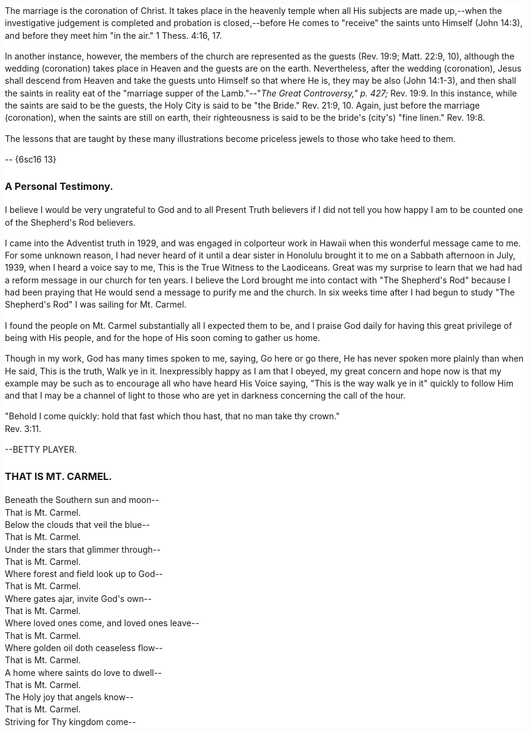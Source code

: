 The marriage is the coronation of Christ. It takes place in the heavenly temple when all His subjects are made up,--when the investigative judgement is completed and probation is closed,--before He comes to "receive" the saints unto Himself (John 14:3), and before they meet him "in the air." 1 Thess. 4:16, 17.

In another instance, however, the members of the church are represented as the guests (Rev. 19:9; Matt. 22:9, 10), although the wedding (coronation) takes place in Heaven and the guests are on the earth. Nevertheless, after the wedding (coronation), Jesus shall descend from Heaven and take the guests unto Himself so that where He is, they may be also (John 14:1-3), and then shall the saints in reality eat of the "marriage supper of the Lamb."--"_The Great Controversy," p. 427;_ Rev. 19:9. In this instance, while the saints are said to be the guests, the Holy City is said to be "the Bride." Rev. 21:9, 10. Again, just before the marriage (coronation), when the saints are still on earth, their righteousness is said to be the bride's (city's) "fine linen." Rev. 19:8.

The lessons that are taught by these many illustrations become priceless jewels to those who take heed to them.

 -- {6sc16 13}   
  
  ### A Personal Testimony.

I believe I would be very ungrateful to God and to all Present Truth believers if I did not tell you how happy I am to be counted one of the Shepherd's Rod believers.

I came into the Adventist truth in 1929, and was engaged in colporteur work in Hawaii when this wonderful message came to me. For some unknown reason, I had never heard of it until a dear sister in Honolulu brought it to me on a Sabbath afternoon in July, 1939, when I heard a voice say to me, This is the True Witness to the Laodiceans. Great was my surprise to learn that we had had a reform message in our church for ten years. I believe the Lord brought me into contact with "The Shepherd's Rod" because I had been praying that He would send a message to purify me and the church. In six weeks time after I had begun to study "The Shepherd's Rod" I was sailing for Mt. Carmel.

I found the people on Mt. Carmel substantially all I expected them to be, and I praise God daily for having this great privilege of being with His people, and for the hope of His soon coming to gather us home.

Though in my work, God has many times spoken to me, saying, Go here or go there, He has never spoken more plainly than when He said, This is the truth, Walk ye in it. Inexpressibly happy as I am that I obeyed, my great concern and hope now is that my example may be such as to encourage all who have heard His Voice saying, "This is the way walk ye in it" quickly to follow Him and that I may be a channel of light to those who are yet in darkness concerning the call of the hour.

"Behold I come quickly: hold that fast which thou hast, that no man take thy crown."  
 Rev. 3:11.  
  
\--BETTY PLAYER.

### THAT IS MT. CARMEL.

Beneath the Southern sun and moon--  
That is Mt. Carmel.  
Below the clouds that veil the blue--  
That is Mt. Carmel.  
Under the stars that glimmer through--  
That is Mt. Carmel.  
Where forest and field look up to God--  
That is Mt. Carmel.  
Where gates ajar, invite God's own--  
That is Mt. Carmel.  
Where loved ones come, and loved ones leave--  
That is Mt. Carmel.  
Where golden oil doth ceaseless flow--  
That is Mt. Carmel.  
A home where saints do love to dwell--  
That is Mt. Carmel.  
The Holy joy that angels know--  
That is Mt. Carmel.  
Striving for Thy kingdom come--  